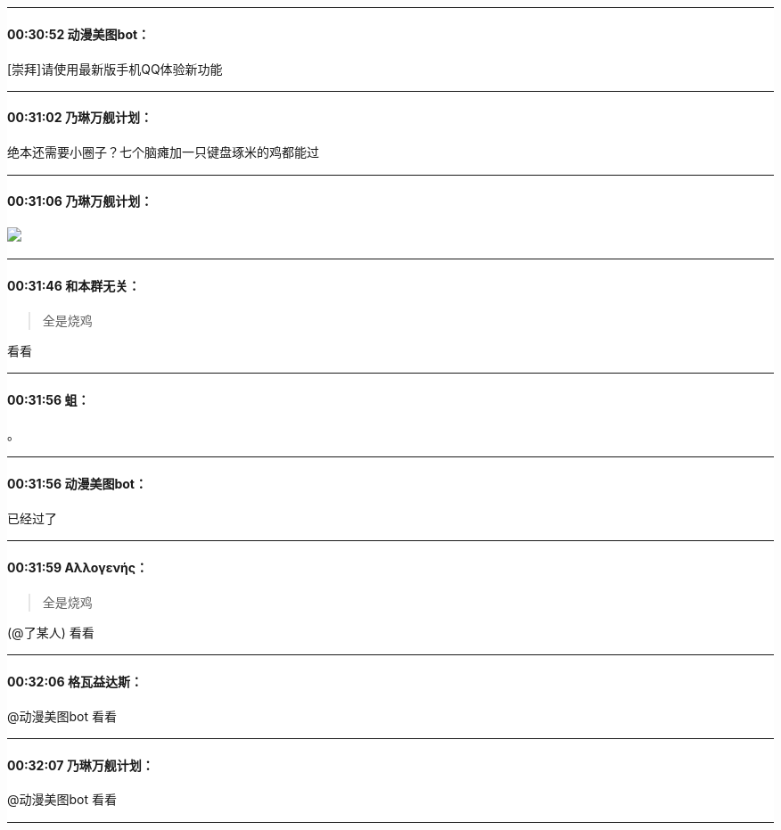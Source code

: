 *****

#### 00:30:52  动漫美图bot：

[崇拜]请使用最新版手机QQ体验新功能

*****

#### 00:31:02  乃琳万舰计划：

绝本还需要小圈子？七个脑瘫加一只键盘琢米的鸡都能过

*****

#### 00:31:06  乃琳万舰计划：

![](http://gchat.qpic.cn/gchatpic_new/460929153/590331701-2389699162-2FD518FA4118055C97872F8A4A789FF7/0?term=2")

*****

#### 00:31:46  和本群无关：

<blockquote>全是烧鸡</blockquote>
 看看

*****

#### 00:31:56  蛆：

。

*****

#### 00:31:56  动漫美图bot：

已经过了

*****

#### 00:31:59  Αλλογενής：

<blockquote>全是烧鸡</blockquote>
 (@了某人)  看看

*****

#### 00:32:06  格瓦益达斯：

@动漫美图bot 看看

*****

#### 00:32:07  乃琳万舰计划：

@动漫美图bot 看看

*****
